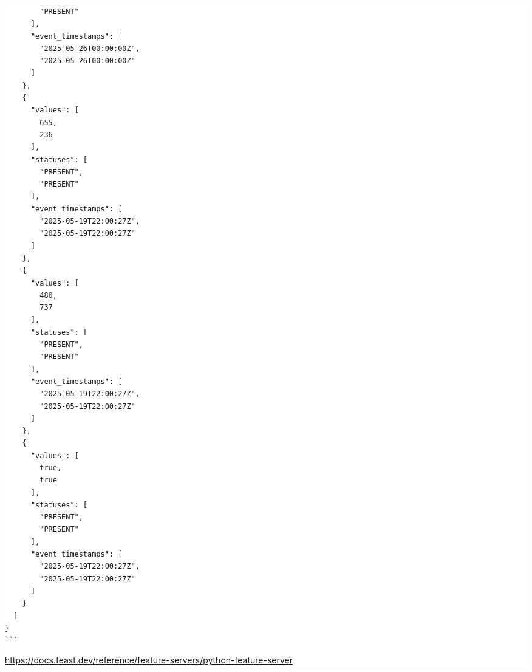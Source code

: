             "PRESENT"
          ],
          "event_timestamps": [
            "2025-05-26T00:00:00Z",
            "2025-05-26T00:00:00Z"
          ]
        },
        {
          "values": [
            655,
            236
          ],
          "statuses": [
            "PRESENT",
            "PRESENT"
          ],
          "event_timestamps": [
            "2025-05-19T22:00:27Z",
            "2025-05-19T22:00:27Z"
          ]
        },
        {
          "values": [
            480,
            737
          ],
          "statuses": [
            "PRESENT",
            "PRESENT"
          ],
          "event_timestamps": [
            "2025-05-19T22:00:27Z",
            "2025-05-19T22:00:27Z"
          ]
        },
        {
          "values": [
            true,
            true
          ],
          "statuses": [
            "PRESENT",
            "PRESENT"
          ],
          "event_timestamps": [
            "2025-05-19T22:00:27Z",
            "2025-05-19T22:00:27Z"
          ]
        }
      ]
    }
    ```

https://docs.feast.dev/reference/feature-servers/python-feature-server

